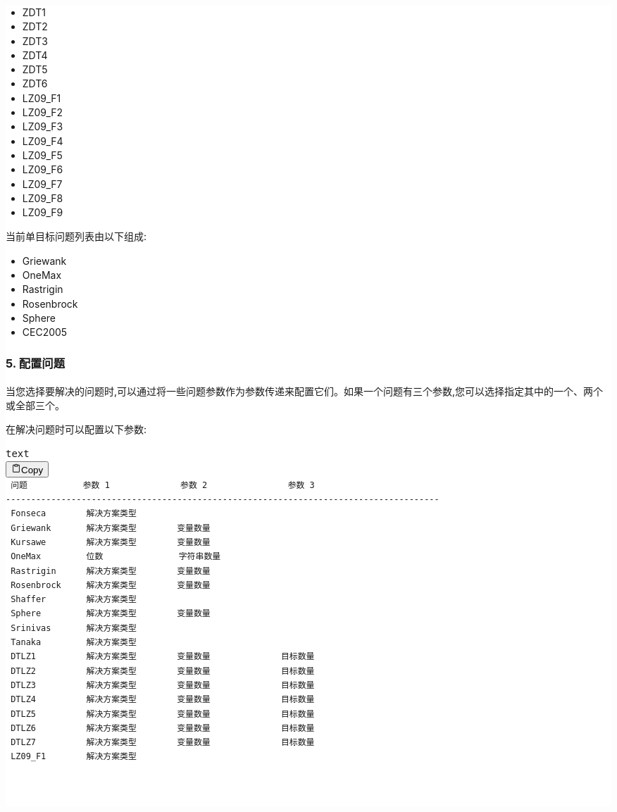 * ZDT1
* ZDT2
* ZDT3
* ZDT4
* ZDT5
* ZDT6
* LZ09_F1
* LZ09_F2
* LZ09_F3
* LZ09_F4
* LZ09_F5
* LZ09_F6
* LZ09_F7
* LZ09_F8
* LZ09_F9

当前单目标问题列表由以下组成:

* Griewank
* OneMax
* Rastrigin
* Rosenbrock
* Sphere
* CEC2005

### 5. 配置问题

当您选择要解决的问题时,可以通过将一些问题参数作为参数传递来配置它们。如果一个问题有三个参数,您可以选择指定其中的一个、两个或全部三个。

在解决问题时可以配置以下参数:

<pre><div class="relative flex flex-col rounded-lg"><div class="text-text-300 absolute pl-3 pt-2.5 text-xs">text</div><div class="pointer-events-none sticky my-0.5 ml-0.5 flex items-center justify-end px-1.5 py-1 mix-blend-luminosity top-0"><div class="from-bg-300/90 to-bg-300/70 pointer-events-auto rounded-md bg-gradient-to-b p-0.5 backdrop-blur-md"><button class="flex flex-row items-center gap-1 rounded-md p-1 py-0.5 text-xs transition-opacity delay-100 hover:bg-bg-200 opacity-60 hover:opacity-100"><svg xmlns="http://www.w3.org/2000/svg" width="14" height="14" fill="currentColor" viewBox="0 0 256 256" class="text-text-500 mr-px -translate-y-[0.5px]" data-darkreader-inline-fill=""><path d="M200,32H163.74a47.92,47.92,0,0,0-71.48,0H56A16,16,0,0,0,40,48V216a16,16,0,0,0,16,16H200a16,16,0,0,0,16-16V48A16,16,0,0,0,200,32Zm-72,0a32,32,0,0,1,32,32H96A32,32,0,0,1,128,32Zm72,184H56V48H82.75A47.93,47.93,0,0,0,80,64v8a8,8,0,0,0,8,8h80a8,8,0,0,0,8-8V64a47.93,47.93,0,0,0-2.75-16H200Z"></path></svg><span class="text-text-200 pr-0.5">Copy</span></button></div></div><div><div class="code-block__code !my-0 !rounded-lg !text-sm !leading-relaxed" data-darkreader-inline-bgimage="" data-darkreader-inline-bgcolor="" data-darkreader-inline-color=""><code class="language-text" data-darkreader-inline-bgimage="" data-darkreader-inline-bgcolor="" data-darkreader-inline-color=""><span><span> 问题           参数 1              参数 2                参数 3
</span></span><span>--------------------------------------------------------------------------------------
</span><span> Fonseca        解决方案类型
</span><span> Griewank       解决方案类型        变量数量
</span><span> Kursawe        解决方案类型        变量数量
</span><span> OneMax         位数               字符串数量
</span><span> Rastrigin      解决方案类型        变量数量
</span><span> Rosenbrock     解决方案类型        变量数量
</span><span> Shaffer        解决方案类型
</span><span> Sphere         解决方案类型        变量数量
</span><span> Srinivas       解决方案类型
</span><span> Tanaka         解决方案类型
</span><span> DTLZ1          解决方案类型        变量数量              目标数量
</span><span> DTLZ2          解决方案类型        变量数量              目标数量
</span><span> DTLZ3          解决方案类型        变量数量              目标数量
</span><span> DTLZ4          解决方案类型        变量数量              目标数量
</span><span> DTLZ5          解决方案类型        变量数量              目标数量
</span><span> DTLZ6          解决方案类型        变量数量              目标数量
</span><span> DTLZ7          解决方案类型        变量数量              目标数量
</span><span> LZ09_F1        解决方案类型